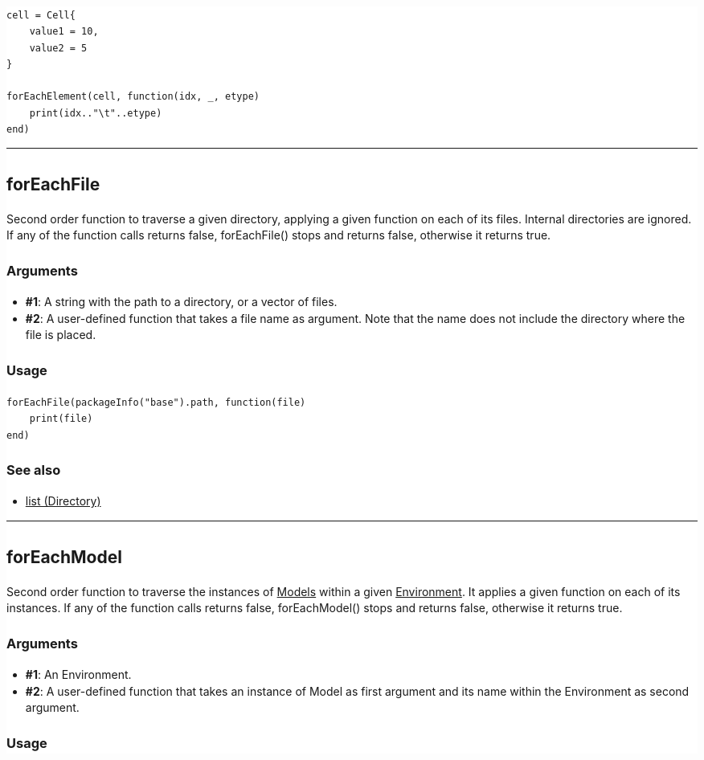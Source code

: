 ```
cell = Cell{
    value1 = 10,
    value2 = 5
}

forEachElement(cell, function(idx, _, etype)
    print(idx.."\t"..etype)
end)
```

---

## **forEachFile** 

Second order function to traverse a given directory, applying a given function on each of its files. Internal directories are ignored. If any of the function calls returns false, forEachFile() stops and returns false, otherwise it returns true.  
  

### Arguments

- **#1**: A string with the path to a directory, or a vector of files.
- **#2**: A user-defined function that takes a file name as argument. Note that the name does not include the directory where the file is placed.

### Usage

```
forEachFile(packageInfo("base").path, function(file)
    print(file)
end)
```

### See also

- [list (Directory)](../types/directory.md#list)

---

## **forEachModel** 

Second order function to traverse the instances of [Models](../types/model.md) within a given [Environment](../types/environment.md). It applies a given function on each of its instances. If any of the function calls returns false, forEachModel() stops and returns false, otherwise it returns true.  
  

### Arguments

- **#1**: An Environment.
- **#2**: A user-defined function that takes an instance of Model as first argument and its name within the Environment as second argument.

### Usage
